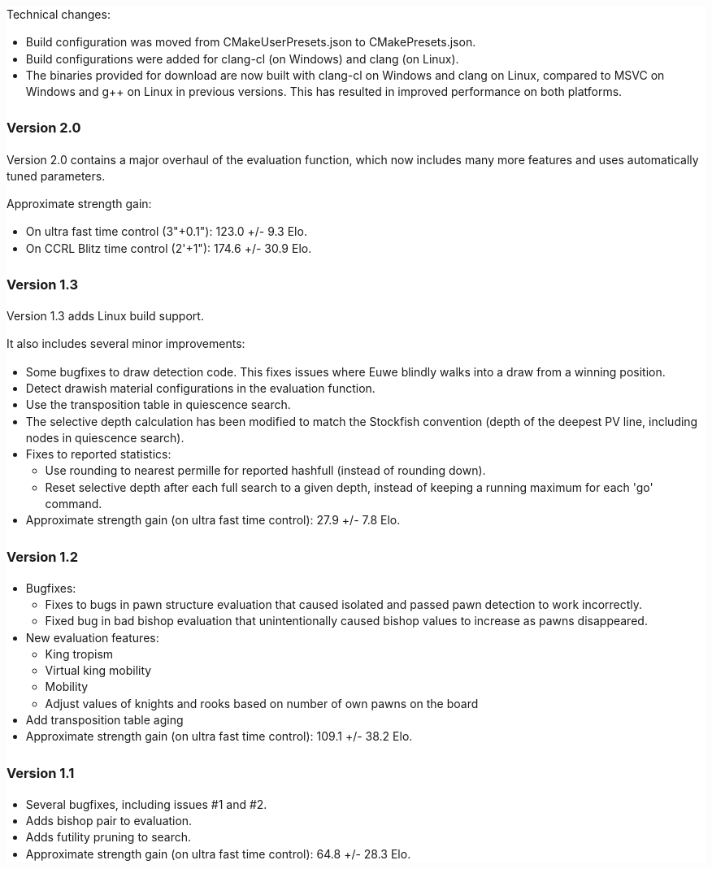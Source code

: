 Technical changes:

 - Build configuration was moved from CMakeUserPresets.json to CMakePresets.json.
 - Build configurations were added for clang-cl (on Windows) and clang (on Linux).
 - The binaries provided for download are now built with clang-cl on Windows and clang on Linux,
   compared to MSVC on Windows and g++ on Linux in previous versions. This has resulted in improved
   performance on both platforms.

### Version 2.0

Version 2.0 contains a major overhaul of the evaluation function, which now includes many more
features and uses automatically tuned parameters.

Approximate strength gain:
 - On ultra fast time control (3"+0.1"): 123.0 +/- 9.3 Elo.
 - On CCRL Blitz time control (2'+1"): 174.6 +/- 30.9 Elo.

### Version 1.3

Version 1.3 adds Linux build support.

It also includes several minor improvements:

 - Some bugfixes to draw detection code. This fixes issues where Euwe blindly walks into a draw
   from a winning position.
 - Detect drawish material configurations in the evaluation function.
 - Use the transposition table in quiescence search.
 - The selective depth calculation has been modified to match the Stockfish convention (depth of the
   deepest PV line, including nodes in quiescence search).
 - Fixes to reported statistics:
   - Use rounding to nearest permille for reported hashfull (instead of rounding down).
   - Reset selective depth after each full search to a given depth, instead of keeping a running
     maximum for each 'go' command.
 - Approximate strength gain (on ultra fast time control): 27.9 +/- 7.8 Elo.

### Version 1.2

 - Bugfixes:
   - Fixes to bugs in pawn structure evaluation that caused isolated and passed pawn detection to work incorrectly.
   - Fixed bug in bad bishop evaluation that unintentionally caused bishop values to increase as pawns disappeared.
 - New evaluation features:
   - King tropism
   - Virtual king mobility
   - Mobility
   - Adjust values of knights and rooks based on number of own pawns on the board
 - Add transposition table aging
 - Approximate strength gain (on ultra fast time control): 109.1 +/- 38.2 Elo.

### Version 1.1

 - Several bugfixes, including issues #1 and #2.
 - Adds bishop pair to evaluation.
 - Adds futility pruning to search.
 - Approximate strength gain (on ultra fast time control): 64.8 +/- 28.3 Elo.
